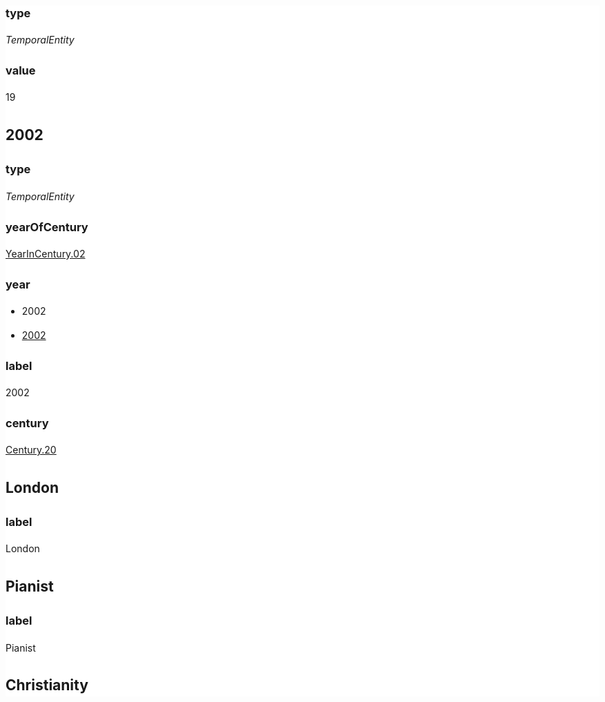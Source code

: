 ### type


*TemporalEntity*

### value


19

## 2002

### type


*TemporalEntity*

### yearOfCentury


[YearInCentury.02](#YearInCentury.02)

### year

 - 2002

 - [2002](#2002)

### label


2002

### century


[Century.20](#Century.20)

## London

### label


London

## Pianist

### label


Pianist

## Christianity
